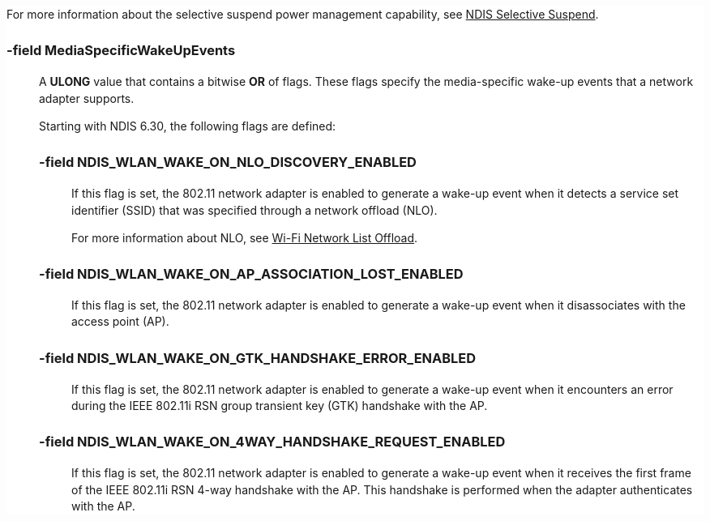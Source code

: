 <p>For more information about the selective suspend power management capability, see <a href="https://msdn.microsoft.com/library/windows/hardware/hh451659">NDIS Selective Suspend</a>.</p>
</dd>
</dl>
</dd>

### -field <b>MediaSpecificWakeUpEvents</b>

<dd>
<p>A <b>ULONG</b> value that contains a bitwise <b>OR</b> of flags. These flags specify the media-specific wake-up events that a network adapter supports. 
     </p>
<p>Starting with NDIS 6.30, the following flags are defined:</p>
<p></p>
<dl>

### -field <a id="NDIS_WLAN_WAKE_ON_NLO_DISCOVERY_ENABLED"></a><a id="ndis_wlan_wake_on_nlo_discovery_enabled"></a>NDIS_WLAN_WAKE_ON_NLO_DISCOVERY_ENABLED

<dd>
<p>If this flag is set, the 802.11 network adapter is enabled to generate a wake-up event when it detects a service set identifier (SSID) that was specified through a network offload (NLO). </p>
<p>For more information about NLO, see <a href="NULL">Wi-Fi Network List Offload</a>.</p>
</dd>

### -field <a id="NDIS_WLAN_WAKE_ON_AP_ASSOCIATION_LOST_ENABLED"></a><a id="ndis_wlan_wake_on_ap_association_lost_enabled"></a>NDIS_WLAN_WAKE_ON_AP_ASSOCIATION_LOST_ENABLED

<dd>
<p>If this flag is set, the 802.11 network adapter is enabled to generate a wake-up event when it disassociates with the access point (AP).</p>
</dd>

### -field <a id="NDIS_WLAN_WAKE_ON_GTK_HANDSHAKE_ERROR_ENABLED"></a><a id="ndis_wlan_wake_on_gtk_handshake_error_enabled"></a>NDIS_WLAN_WAKE_ON_GTK_HANDSHAKE_ERROR_ENABLED

<dd>
<p>If this flag is set, the 802.11 network adapter is enabled to generate a wake-up event when it encounters an error during the IEEE 802.11i RSN group transient key (GTK) handshake with the AP.</p>
</dd>

### -field <a id="NDIS_WLAN_WAKE_ON_4WAY_HANDSHAKE_REQUEST_ENABLED"></a><a id="ndis_wlan_wake_on_4way_handshake_request_enabled"></a>NDIS_WLAN_WAKE_ON_4WAY_HANDSHAKE_REQUEST_ENABLED

<dd>
<p>If this flag is set, the 802.11 network adapter is enabled to generate a wake-up event when it receives the first frame of the IEEE 802.11i RSN 4-way handshake with the AP. This handshake is performed when the adapter authenticates with the AP.</p>
</dd>
